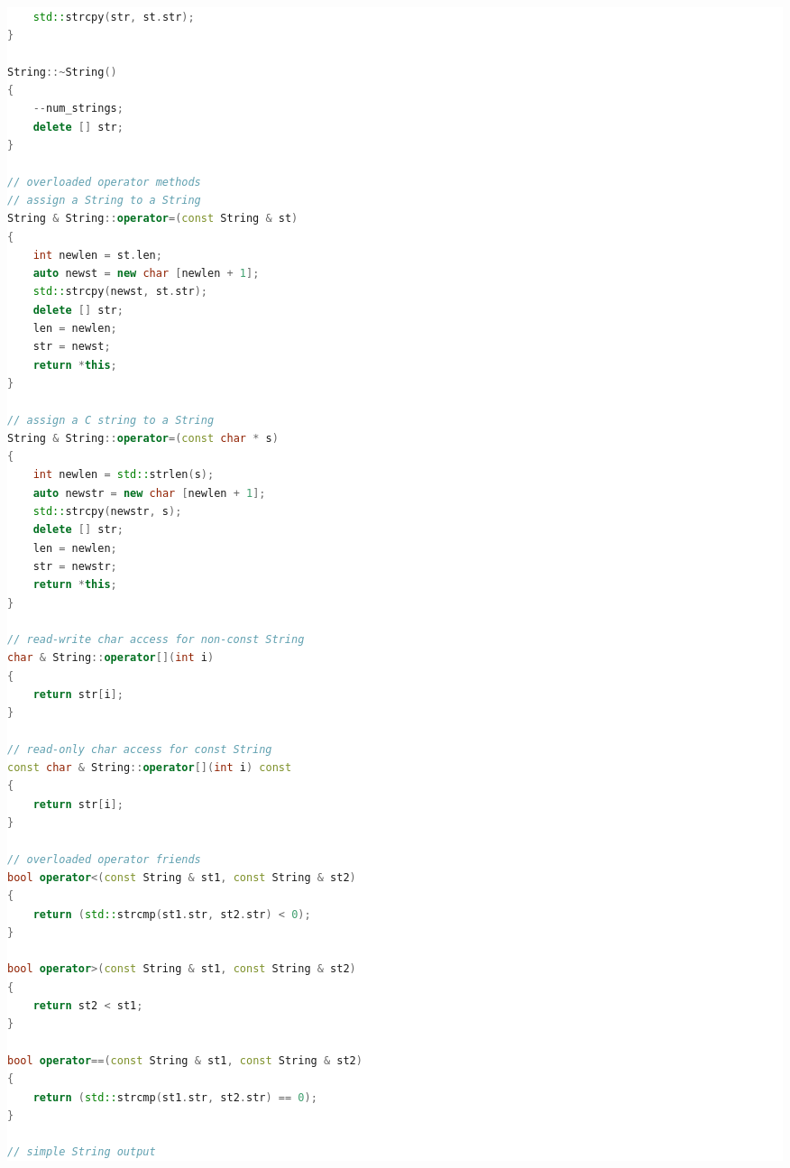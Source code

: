 ```C++
	std::strcpy(str, st.str);
}

String::~String()
{
	--num_strings;
	delete [] str;
}

// overloaded operator methods
// assign a String to a String
String & String::operator=(const String & st)
{
	int newlen = st.len;
	auto newst = new char [newlen + 1];
	std::strcpy(newst, st.str);
	delete [] str;
	len = newlen;
	str = newst;
    return *this;
}

// assign a C string to a String
String & String::operator=(const char * s)
{
	int newlen = std::strlen(s);
	auto newstr = new char [newlen + 1];
	std::strcpy(newstr, s);
	delete [] str;
	len = newlen;
	str = newstr;
	return *this;
}

// read-write char access for non-const String
char & String::operator[](int i)
{
	return str[i];
}

// read-only char access for const String
const char & String::operator[](int i) const
{
	return str[i];
}

// overloaded operator friends
bool operator<(const String & st1, const String & st2)
{
	return (std::strcmp(st1.str, st2.str) < 0);
}

bool operator>(const String & st1, const String & st2)
{
	return st2 < st1;
}

bool operator==(const String & st1, const String & st2)
{
    return (std::strcmp(st1.str, st2.str) == 0);
}

// simple String output
```